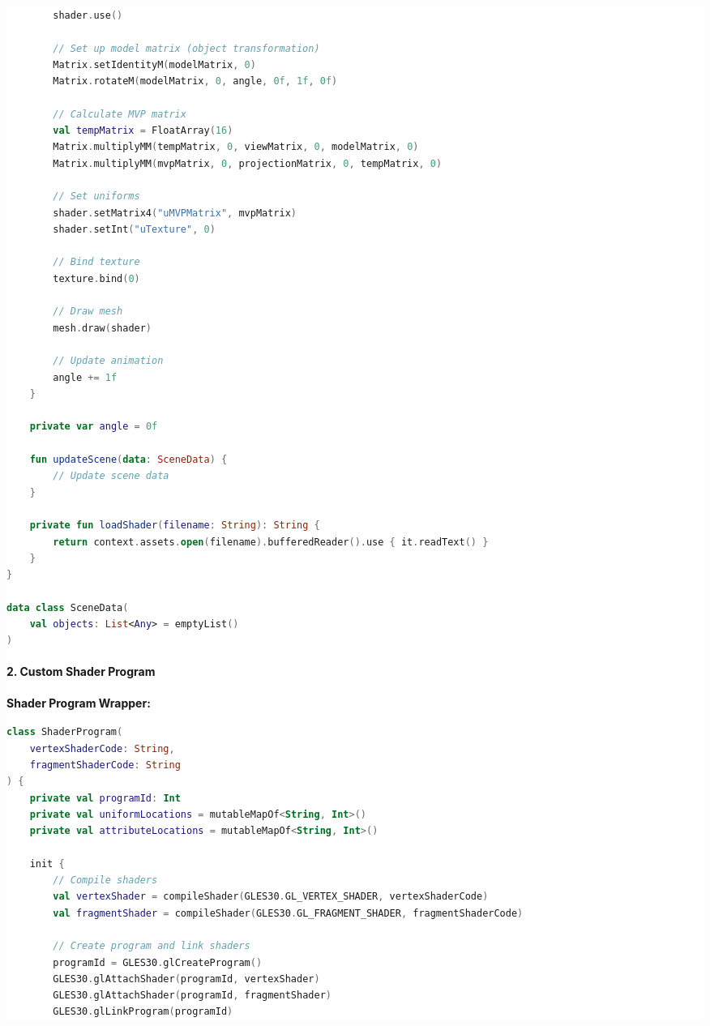 ```kotlin
        shader.use()

        // Set up model matrix (object transformation)
        Matrix.setIdentityM(modelMatrix, 0)
        Matrix.rotateM(modelMatrix, 0, angle, 0f, 1f, 0f)

        // Calculate MVP matrix
        val tempMatrix = FloatArray(16)
        Matrix.multiplyMM(tempMatrix, 0, viewMatrix, 0, modelMatrix, 0)
        Matrix.multiplyMM(mvpMatrix, 0, projectionMatrix, 0, tempMatrix, 0)

        // Set uniforms
        shader.setMatrix4("uMVPMatrix", mvpMatrix)
        shader.setInt("uTexture", 0)

        // Bind texture
        texture.bind(0)

        // Draw mesh
        mesh.draw(shader)

        // Update animation
        angle += 1f
    }

    private var angle = 0f

    fun updateScene(data: SceneData) {
        // Update scene data
    }

    private fun loadShader(filename: String): String {
        return context.assets.open(filename).bufferedReader().use { it.readText() }
    }
}

data class SceneData(
    val objects: List<Any> = emptyList()
)
```

#### 2. Custom Shader Program

**Shader Program Wrapper:**
```kotlin
class ShaderProgram(
    vertexShaderCode: String,
    fragmentShaderCode: String
) {
    private val programId: Int
    private val uniformLocations = mutableMapOf<String, Int>()
    private val attributeLocations = mutableMapOf<String, Int>()

    init {
        // Compile shaders
        val vertexShader = compileShader(GLES30.GL_VERTEX_SHADER, vertexShaderCode)
        val fragmentShader = compileShader(GLES30.GL_FRAGMENT_SHADER, fragmentShaderCode)

        // Create program and link shaders
        programId = GLES30.glCreateProgram()
        GLES30.glAttachShader(programId, vertexShader)
        GLES30.glAttachShader(programId, fragmentShader)
        GLES30.glLinkProgram(programId)

```